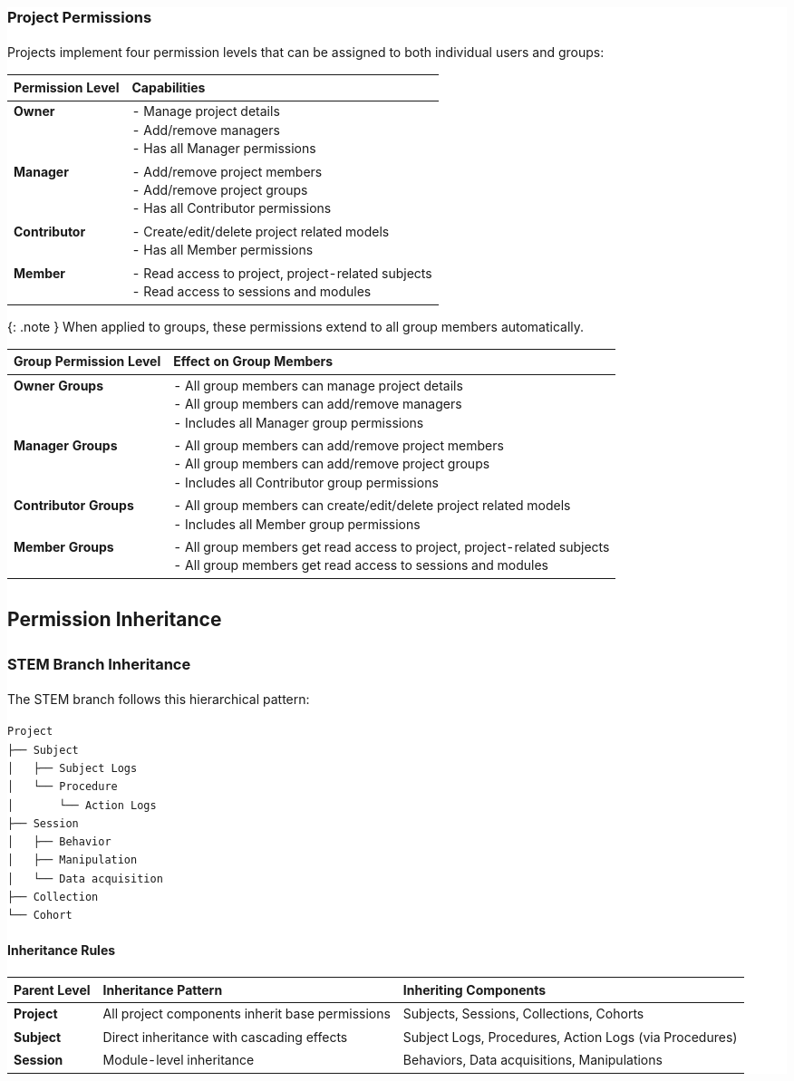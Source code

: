 ### Project Permissions

Projects implement four permission levels that can be assigned to both individual users and groups:

| Permission Level | Capabilities |
|:----------------|:-------------|
| **Owner** | - Manage project details<br>- Add/remove managers<br>- Has all Manager permissions |
| **Manager** | - Add/remove project members<br>- Add/remove project groups<br>- Has all Contributor permissions |
| **Contributor** | - Create/edit/delete project related models<br>- Has all Member permissions |
| **Member** | - Read access to project, project-related subjects<br>- Read access to sessions and modules |

{: .note }
When applied to groups, these permissions extend to all group members automatically.

| Group Permission Level | Effect on Group Members |
|:----------------------|:-----------------------|
| **Owner Groups** | - All group members can manage project details<br>- All group members can add/remove managers<br>- Includes all Manager group permissions |
| **Manager Groups** | - All group members can add/remove project members<br>- All group members can add/remove project groups<br>- Includes all Contributor group permissions |
| **Contributor Groups** | - All group members can create/edit/delete project related models<br>- Includes all Member group permissions |
| **Member Groups** | - All group members get read access to project, project-related subjects<br>- All group members get read access to sessions and modules |



## Permission Inheritance

### STEM Branch Inheritance

The STEM branch follows this hierarchical pattern:
```
Project
├── Subject
│   ├── Subject Logs
│   └── Procedure
│       └── Action Logs
├── Session
│   ├── Behavior
│   ├── Manipulation
│   └── Data acquisition
├── Collection
└── Cohort
```

#### Inheritance Rules

| Parent Level | Inheritance Pattern | Inheriting Components |
|:-------------|:-------------------|:-------------------|
| **Project** | All project components inherit base permissions | Subjects, Sessions, Collections, Cohorts |
| **Subject** | Direct inheritance with cascading effects | Subject Logs, Procedures, Action Logs (via Procedures) |
| **Session** | Module-level inheritance | Behaviors, Data acquisitions, Manipulations |
